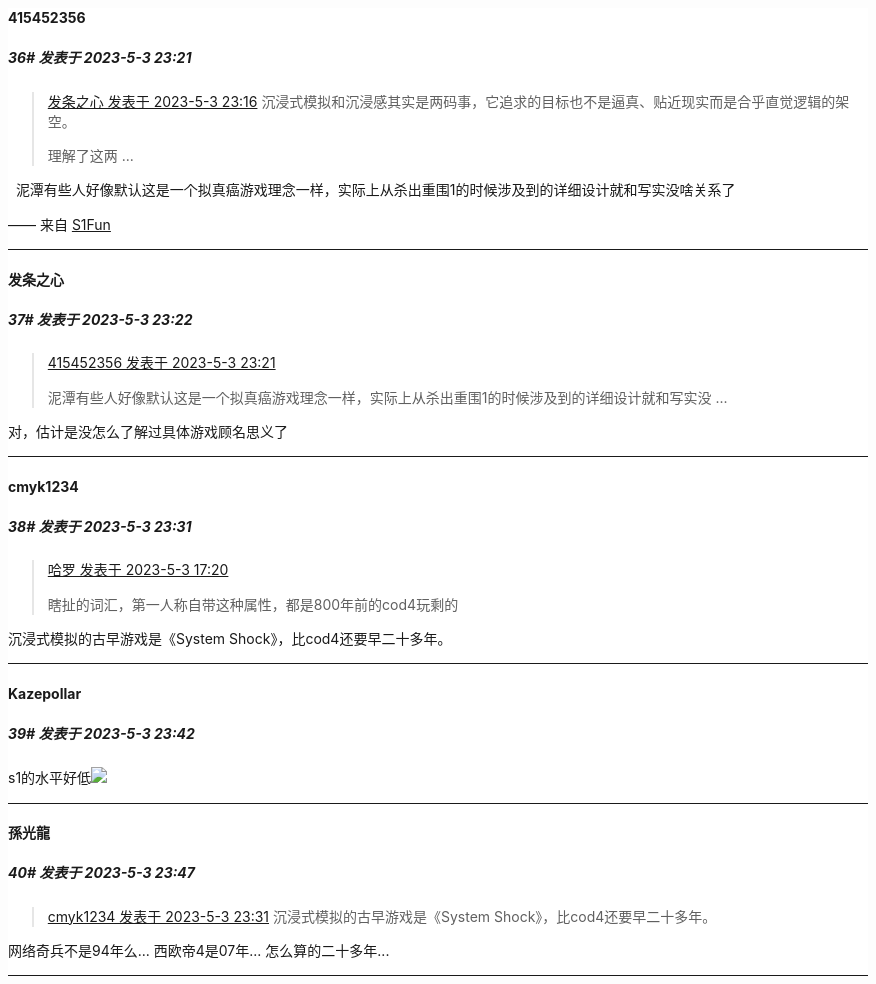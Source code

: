 ####  415452356  
##### 36#       发表于 2023-5-3 23:21

<blockquote><a href="httphttps://bbs.saraba1st.com/2b/forum.php?mod=redirect&amp;goto=findpost&amp;pid=60712269&amp;ptid=2132867" target="_blank">发条之心 发表于 2023-5-3 23:16</a>
沉浸式模拟和沉浸感其实是两码事，它追求的目标也不是逼真、贴近现实而是合乎直觉逻辑的架空。

理解了这两 ...</blockquote>
  泥潭有些人好像默认这是一个拟真癌游戏理念一样，实际上从杀出重围1的时候涉及到的详细设计就和写实没啥关系了

—— 来自 [S1Fun](https://s1fun.koalcat.com)

*****

####  发条之心  
##### 37#       发表于 2023-5-3 23:22

<blockquote><a href="httphttps://bbs.saraba1st.com/2b/forum.php?mod=redirect&amp;goto=findpost&amp;pid=60712317&amp;ptid=2132867" target="_blank">415452356 发表于 2023-5-3 23:21</a>

泥潭有些人好像默认这是一个拟真癌游戏理念一样，实际上从杀出重围1的时候涉及到的详细设计就和写实没 ...</blockquote>
对，估计是没怎么了解过具体游戏顾名思义了

*****

####  cmyk1234  
##### 38#       发表于 2023-5-3 23:31

<blockquote><a href="httphttps://bbs.saraba1st.com/2b/forum.php?mod=redirect&amp;goto=findpost&amp;pid=60708222&amp;ptid=2132867" target="_blank">哈罗 发表于 2023-5-3 17:20</a>

瞎扯的词汇，第一人称自带这种属性，都是800年前的cod4玩剩的</blockquote>
沉浸式模拟的古早游戏是《System Shock》，比cod4还要早二十多年。

*****

####  Kazepollar  
##### 39#       发表于 2023-5-3 23:42

s1的水平好低<img src="https://static.saraba1st.com/image/smiley/face2017/025.png" referrerpolicy="no-referrer">

*****

####  孫光龍  
##### 40#       发表于 2023-5-3 23:47

<blockquote><a href="httphttps://bbs.saraba1st.com/2b/forum.php?mod=redirect&amp;goto=findpost&amp;pid=60712428&amp;ptid=2132867" target="_blank">cmyk1234 发表于 2023-5-3 23:31</a>
沉浸式模拟的古早游戏是《System Shock》，比cod4还要早二十多年。</blockquote>
网络奇兵不是94年么...
西欧帝4是07年...
怎么算的二十多年...

*****
